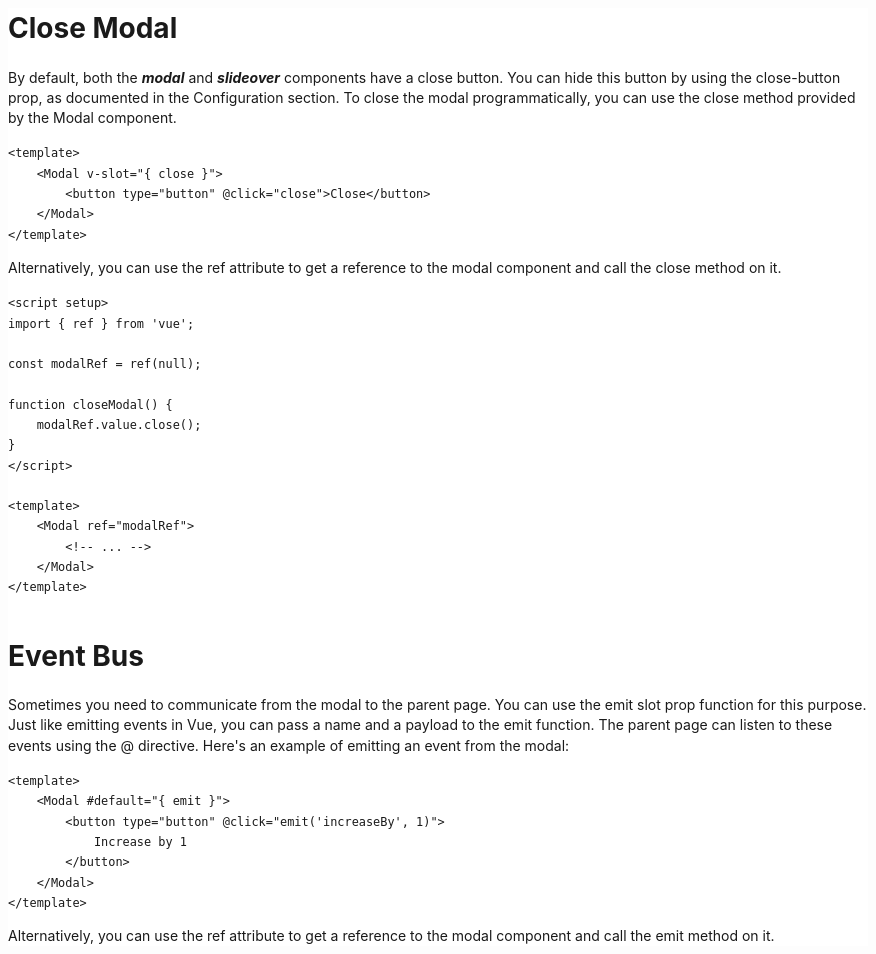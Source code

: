 # Close Modal
By default, both the ***modal*** and ***slideover*** components have a close button. You can hide this button by using the close-button prop, as documented in the Configuration section. To close the modal programmatically, you can use the close method provided by the Modal component.

```vue
<template>
    <Modal v-slot="{ close }">
        <button type="button" @click="close">Close</button>
    </Modal>
</template>
```

Alternatively, you can use the ref attribute to get a reference to the modal component and call the close method on it.

```vue
<script setup>
import { ref } from 'vue';

const modalRef = ref(null);

function closeModal() {
    modalRef.value.close();
}
</script>

<template>
    <Modal ref="modalRef">
        <!-- ... -->
    </Modal>
</template>
```

# Event Bus
Sometimes you need to communicate from the modal to the parent page. You can use the emit slot prop function for this purpose. Just like emitting events in Vue, you can pass a name and a payload to the emit function. The parent page can listen to these events using the @ directive. Here's an example of emitting an event from the modal:

```vue
<template>
    <Modal #default="{ emit }">
        <button type="button" @click="emit('increaseBy', 1)">
            Increase by 1
        </button>
    </Modal>
</template>
```

Alternatively, you can use the ref attribute to get a reference to the modal component and call the emit method on it.
